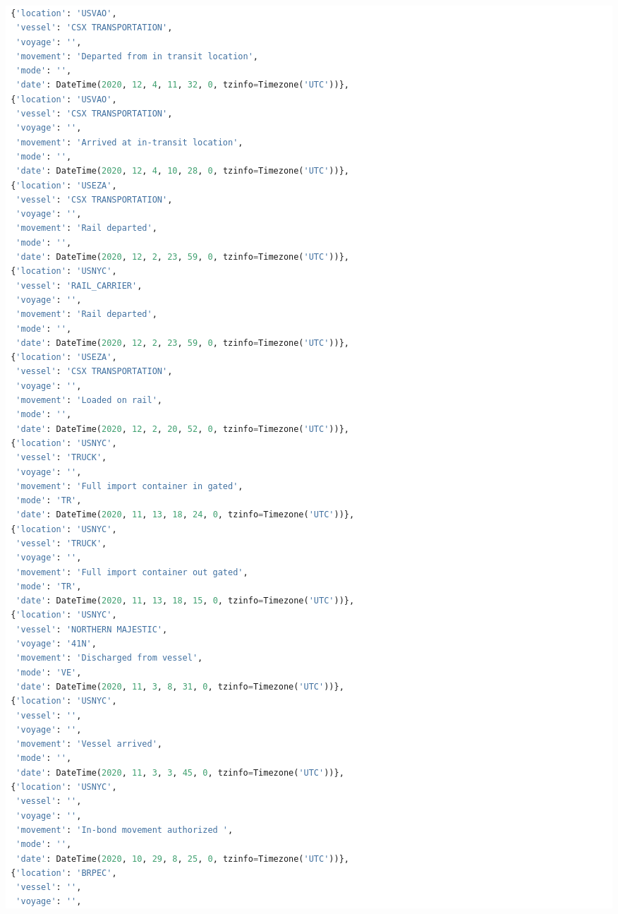```python
 {'location': 'USVAO',
  'vessel': 'CSX TRANSPORTATION',
  'voyage': '',
  'movement': 'Departed from in transit location',
  'mode': '',
  'date': DateTime(2020, 12, 4, 11, 32, 0, tzinfo=Timezone('UTC'))},
 {'location': 'USVAO',
  'vessel': 'CSX TRANSPORTATION',
  'voyage': '',
  'movement': 'Arrived at in-transit location',
  'mode': '',
  'date': DateTime(2020, 12, 4, 10, 28, 0, tzinfo=Timezone('UTC'))},
 {'location': 'USEZA',
  'vessel': 'CSX TRANSPORTATION',
  'voyage': '',
  'movement': 'Rail departed',
  'mode': '',
  'date': DateTime(2020, 12, 2, 23, 59, 0, tzinfo=Timezone('UTC'))},
 {'location': 'USNYC',
  'vessel': 'RAIL_CARRIER',
  'voyage': '',
  'movement': 'Rail departed',
  'mode': '',
  'date': DateTime(2020, 12, 2, 23, 59, 0, tzinfo=Timezone('UTC'))},
 {'location': 'USEZA',
  'vessel': 'CSX TRANSPORTATION',
  'voyage': '',
  'movement': 'Loaded on rail',
  'mode': '',
  'date': DateTime(2020, 12, 2, 20, 52, 0, tzinfo=Timezone('UTC'))},
 {'location': 'USNYC',
  'vessel': 'TRUCK',
  'voyage': '',
  'movement': 'Full import container in gated',
  'mode': 'TR',
  'date': DateTime(2020, 11, 13, 18, 24, 0, tzinfo=Timezone('UTC'))},
 {'location': 'USNYC',
  'vessel': 'TRUCK',
  'voyage': '',
  'movement': 'Full import container out gated',
  'mode': 'TR',
  'date': DateTime(2020, 11, 13, 18, 15, 0, tzinfo=Timezone('UTC'))},
 {'location': 'USNYC',
  'vessel': 'NORTHERN MAJESTIC',
  'voyage': '41N',
  'movement': 'Discharged from vessel',
  'mode': 'VE',
  'date': DateTime(2020, 11, 3, 8, 31, 0, tzinfo=Timezone('UTC'))},
 {'location': 'USNYC',
  'vessel': '',
  'voyage': '',
  'movement': 'Vessel arrived',
  'mode': '',
  'date': DateTime(2020, 11, 3, 3, 45, 0, tzinfo=Timezone('UTC'))},
 {'location': 'USNYC',
  'vessel': '',
  'voyage': '',
  'movement': 'In-bond movement authorized ',
  'mode': '',
  'date': DateTime(2020, 10, 29, 8, 25, 0, tzinfo=Timezone('UTC'))},
 {'location': 'BRPEC',
  'vessel': '',
  'voyage': '',
```